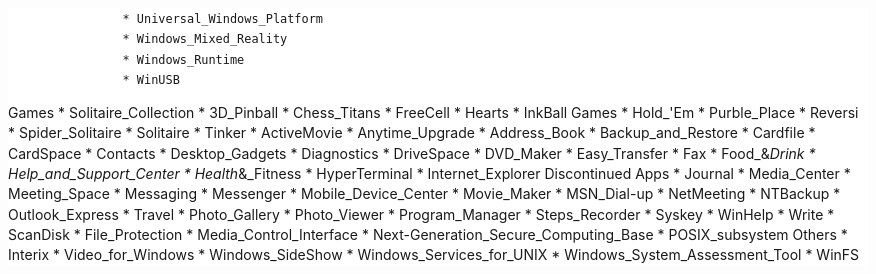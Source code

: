                     * Universal_Windows_Platform
                    * Windows_Mixed_Reality
                    * Windows_Runtime
                    * WinUSB
Games               * Solitaire_Collection
                           * 3D_Pinball
                           * Chess_Titans
                           * FreeCell
                           * Hearts
                           * InkBall
                Games      * Hold_'Em
                           * Purble_Place
                           * Reversi
                           * Spider_Solitaire
                           * Solitaire
                           * Tinker
                           * ActiveMovie
                           * Anytime_Upgrade
                           * Address_Book
                           * Backup_and_Restore
                           * Cardfile
                           * CardSpace
                           * Contacts
                           * Desktop_Gadgets
                           * Diagnostics
                           * DriveSpace
                           * DVD_Maker
                           * Easy_Transfer
                           * Fax
                           * Food_&_Drink
                           * Help_and_Support_Center
                           * Health_&_Fitness
                           * HyperTerminal
                           * Internet_Explorer
Discontinued    Apps       * Journal
                           * Media_Center
                           * Meeting_Space
                           * Messaging
                           * Messenger
                           * Mobile_Device_Center
                           * Movie_Maker
                           * MSN_Dial-up
                           * NetMeeting
                           * NTBackup
                           * Outlook_Express
                           * Travel
                           * Photo_Gallery
                           * Photo_Viewer
                           * Program_Manager
                           * Steps_Recorder
                           * Syskey
                           * WinHelp
                           * Write
                           * ScanDisk
                           * File_Protection
                           * Media_Control_Interface
                           * Next-Generation_Secure_Computing_Base
                           * POSIX_subsystem
                Others     * Interix
                           * Video_for_Windows
                           * Windows_SideShow
                           * Windows_Services_for_UNIX
                           * Windows_System_Assessment_Tool
                           * WinFS
